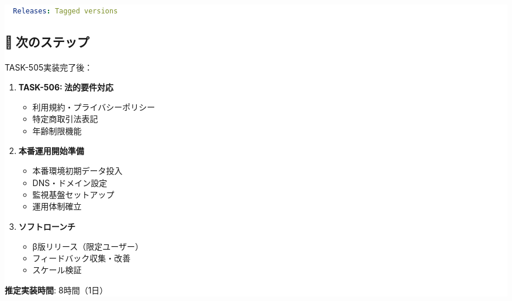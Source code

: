 ```yaml
  Releases: Tagged versions
```

## 🎯 次のステップ

TASK-505実装完了後：

1. **TASK-506: 法的要件対応**
   - 利用規約・プライバシーポリシー
   - 特定商取引法表記
   - 年齢制限機能

2. **本番運用開始準備**
   - 本番環境初期データ投入
   - DNS・ドメイン設定
   - 監視基盤セットアップ
   - 運用体制確立

3. **ソフトローンチ**
   - β版リリース（限定ユーザー）
   - フィードバック収集・改善
   - スケール検証

**推定実装時間**: 8時間（1日）